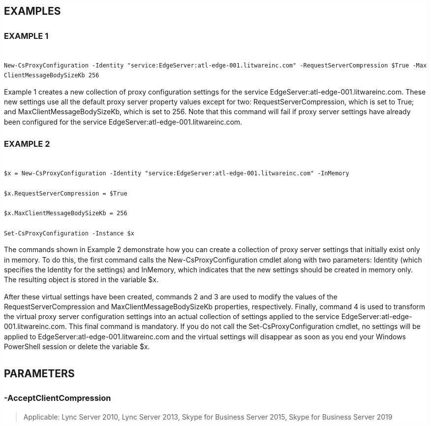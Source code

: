 

## EXAMPLES

### EXAMPLE 1
```

New-CsProxyConfiguration -Identity "service:EdgeServer:atl-edge-001.litwareinc.com" -RequestServerCompression $True -MaxClientMessageBodySizeKb 256
```

Example 1 creates a new collection of proxy configuration settings for the service EdgeServer:atl-edge-001.litwareinc.com.
These new settings use all the default proxy server property values except for two: RequestServerCompression, which is set to True; and MaxClientMessageBodySizeKb, which is set to 256.
Note that this command will fail if proxy server settings have already been configured for the service EdgeServer:atl-edge-001.litwareinc.com.


### EXAMPLE 2
```

$x = New-CsProxyConfiguration -Identity "service:EdgeServer:atl-edge-001.litwareinc.com" -InMemory

$x.RequestServerCompression = $True

$x.MaxClientMessageBodySizeKb = 256

Set-CsProxyConfiguration -Instance $x
```

The commands shown in Example 2 demonstrate how you can create a collection of proxy server settings that initially exist only in memory.
To do this, the first command calls the New-CsProxyConfiguration cmdlet along with two parameters: Identity (which specifies the Identity for the settings) and InMemory, which indicates that the new settings should be created in memory only.
The resulting object is stored in the variable $x.

After these virtual settings have been created, commands 2 and 3 are used to modify the values of the RequestServerCompression and MaxClientMessageBodySizeKb properties, respectively.
Finally, command 4 is used to transform the virtual proxy server configuration settings into an actual collection of settings applied to the service EdgeServer:atl-edge-001.litwareinc.com.
This final command is mandatory.
If you do not call the Set-CsProxyConfiguration cmdlet, no settings will be applied to EdgeServer:atl-edge-001.litwareinc.com and the virtual settings will disappear as soon as you end your Windows PowerShell session or delete the variable $x.


## PARAMETERS

### -AcceptClientCompression

> Applicable: Lync Server 2010, Lync Server 2013, Skype for Business Server 2015, Skype for Business Server 2019
